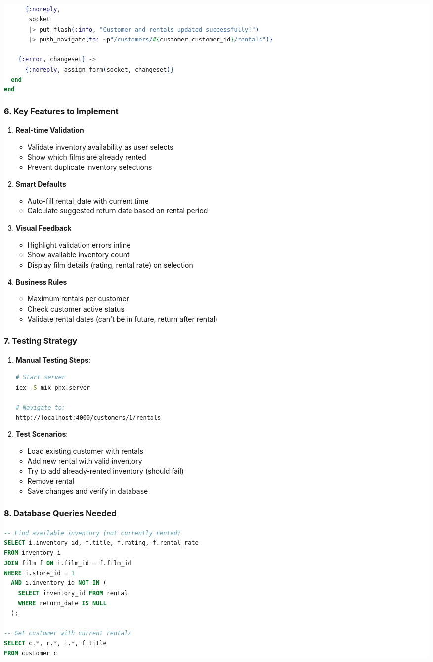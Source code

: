 ```elixir
      {:noreply,
       socket
       |> put_flash(:info, "Customer and rentals updated successfully!")
       |> push_navigate(to: ~p"/customers/#{customer.customer_id}/rentals")}
    
    {:error, changeset} ->
      {:noreply, assign_form(socket, changeset)}
  end
end
```

### 6. Key Features to Implement

1. **Real-time Validation**
   - Validate inventory availability as user selects
   - Show which films are already rented
   - Prevent duplicate inventory selections

2. **Smart Defaults**
   - Auto-fill rental_date with current time
   - Calculate suggested return date based on rental period

3. **Visual Feedback**
   - Highlight validation errors inline
   - Show available inventory count
   - Display film details (rating, rental rate) on selection

4. **Business Rules**
   - Maximum rentals per customer
   - Check customer active status
   - Validate rental dates (can't be in future, return after rental)

### 7. Testing Strategy

1. **Manual Testing Steps**:
   ```bash
   # Start server
   iex -S mix phx.server
   
   # Navigate to:
   http://localhost:4000/customers/1/rentals
   ```

2. **Test Scenarios**:
   - Load existing customer with rentals
   - Add new rental with valid inventory
   - Try to add already-rented inventory (should fail)
   - Remove rental
   - Save changes and verify in database

### 8. Database Queries Needed

```sql
-- Find available inventory (not currently rented)
SELECT i.inventory_id, f.title, f.rating, f.rental_rate
FROM inventory i
JOIN film f ON i.film_id = f.film_id
WHERE i.store_id = 1
  AND i.inventory_id NOT IN (
    SELECT inventory_id FROM rental 
    WHERE return_date IS NULL
  );

-- Get customer with current rentals
SELECT c.*, r.*, i.*, f.title
FROM customer c
```